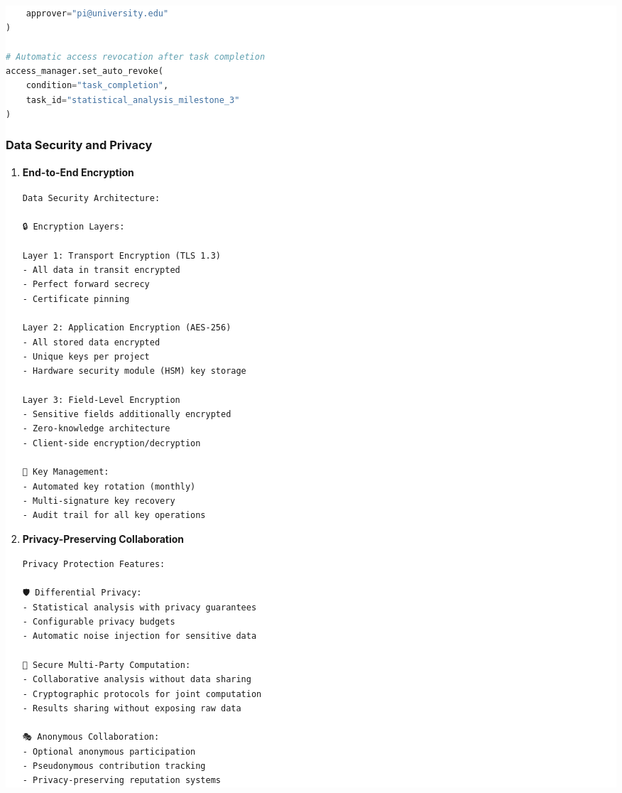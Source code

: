    ```python
       approver="pi@university.edu"
   )
   
   # Automatic access revocation after task completion
   access_manager.set_auto_revoke(
       condition="task_completion",
       task_id="statistical_analysis_milestone_3"
   )
   ```

### **Data Security and Privacy**

1. **End-to-End Encryption**
   ```
   Data Security Architecture:
   
   🔒 Encryption Layers:
   
   Layer 1: Transport Encryption (TLS 1.3)
   - All data in transit encrypted
   - Perfect forward secrecy
   - Certificate pinning
   
   Layer 2: Application Encryption (AES-256)
   - All stored data encrypted
   - Unique keys per project
   - Hardware security module (HSM) key storage
   
   Layer 3: Field-Level Encryption
   - Sensitive fields additionally encrypted
   - Zero-knowledge architecture
   - Client-side encryption/decryption
   
   🔑 Key Management:
   - Automated key rotation (monthly)
   - Multi-signature key recovery
   - Audit trail for all key operations
   ```

2. **Privacy-Preserving Collaboration**
   ```
   Privacy Protection Features:
   
   🛡️ Differential Privacy:
   - Statistical analysis with privacy guarantees
   - Configurable privacy budgets
   - Automatic noise injection for sensitive data
   
   🔐 Secure Multi-Party Computation:
   - Collaborative analysis without data sharing
   - Cryptographic protocols for joint computation
   - Results sharing without exposing raw data
   
   🎭 Anonymous Collaboration:
   - Optional anonymous participation
   - Pseudonymous contribution tracking
   - Privacy-preserving reputation systems
   ```
